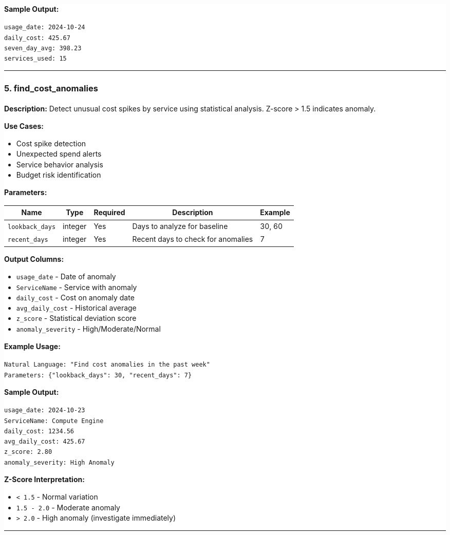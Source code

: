 **Sample Output:**
```
usage_date: 2024-10-24
daily_cost: 425.67
seven_day_avg: 398.23
services_used: 15
```

---

### 5. find_cost_anomalies

**Description:** Detect unusual cost spikes by service using statistical analysis. Z-score > 1.5 indicates anomaly.

**Use Cases:**
- Cost spike detection
- Unexpected spend alerts
- Service behavior analysis
- Budget risk identification

**Parameters:**

| Name | Type | Required | Description | Example |
|------|------|----------|-------------|---------|
| `lookback_days` | integer | Yes | Days to analyze for baseline | 30, 60 |
| `recent_days` | integer | Yes | Recent days to check for anomalies | 7 |

**Output Columns:**
- `usage_date` - Date of anomaly
- `ServiceName` - Service with anomaly
- `daily_cost` - Cost on anomaly date
- `avg_daily_cost` - Historical average
- `z_score` - Statistical deviation score
- `anomaly_severity` - High/Moderate/Normal

**Example Usage:**
```
Natural Language: "Find cost anomalies in the past week"
Parameters: {"lookback_days": 30, "recent_days": 7}
```

**Sample Output:**
```
usage_date: 2024-10-23
ServiceName: Compute Engine
daily_cost: 1234.56
avg_daily_cost: 425.67
z_score: 2.80
anomaly_severity: High Anomaly
```

**Z-Score Interpretation:**
- `< 1.5` - Normal variation
- `1.5 - 2.0` - Moderate anomaly
- `> 2.0` - High anomaly (investigate immediately)

---
